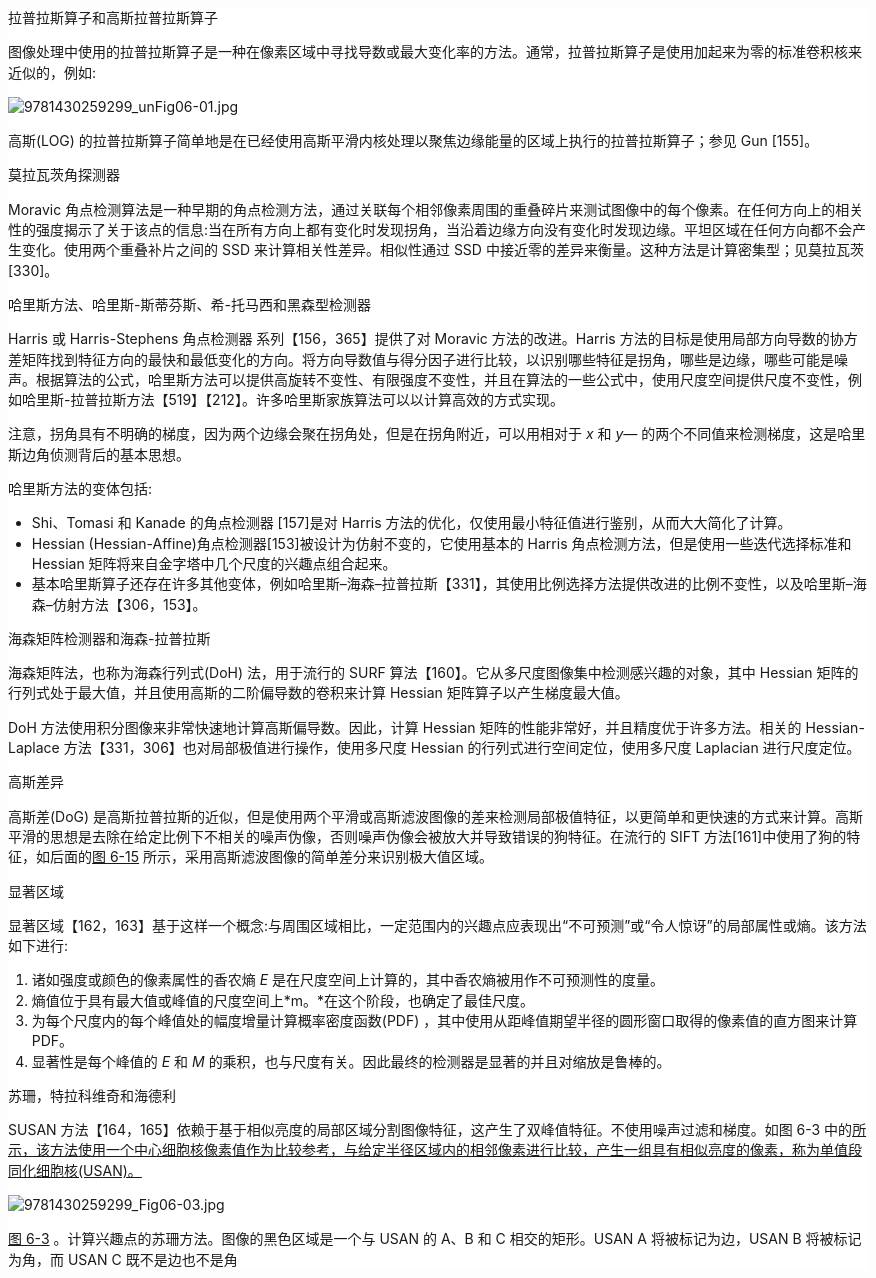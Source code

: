 拉普拉斯算子和高斯拉普拉斯算子

图像处理中使用的拉普拉斯算子是一种在像素区域中寻找导数或最大变化率的方法。通常，拉普拉斯算子是使用加起来为零的标准卷积核来近似的，例如:

![9781430259299_unFig06-01.jpg](img/images/9781430259299_unFig06-01.jpg)

高斯(LOG) 的拉普拉斯算子简单地是在已经使用高斯平滑内核处理以聚焦边缘能量的区域上执行的拉普拉斯算子；参见 Gun [155]。

莫拉瓦茨角探测器

Moravic 角点检测算法是一种早期的角点检测方法，通过关联每个相邻像素周围的重叠碎片来测试图像中的每个像素。在任何方向上的相关性的强度揭示了关于该点的信息:当在所有方向上都有变化时发现拐角，当沿着边缘方向没有变化时发现边缘。平坦区域在任何方向都不会产生变化。使用两个重叠补片之间的 SSD 来计算相关性差异。相似性通过 SSD 中接近零的差异来衡量。这种方法是计算密集型；见莫拉瓦茨[330]。

哈里斯方法、哈里斯-斯蒂芬斯、希-托马西和黑森型检测器

Harris 或 Harris-Stephens 角点检测器 系列【156，365】提供了对 Moravic 方法的改进。Harris 方法的目标是使用局部方向导数的协方差矩阵找到特征方向的最快和最低变化的方向。将方向导数值与得分因子进行比较，以识别哪些特征是拐角，哪些是边缘，哪些可能是噪声。根据算法的公式，哈里斯方法可以提供高旋转不变性、有限强度不变性，并且在算法的一些公式中，使用尺度空间提供尺度不变性，例如哈里斯-拉普拉斯方法【519】【212】。许多哈里斯家族算法可以以计算高效的方式实现。

注意，拐角具有不明确的梯度，因为两个边缘会聚在拐角处，但是在拐角附近，可以用相对于 *x* 和 *y—* 的两个不同值来检测梯度，这是哈里斯边角侦测背后的基本思想。

哈里斯方法的变体包括:

*   Shi、Tomasi 和 Kanade 的角点检测器 [157]是对 Harris 方法的优化，仅使用最小特征值进行鉴别，从而大大简化了计算。
*   Hessian (Hessian-Affine)角点检测器[153]被设计为仿射不变的，它使用基本的 Harris 角点检测方法，但是使用一些迭代选择标准和 Hessian 矩阵将来自金字塔中几个尺度的兴趣点组合起来。
*   基本哈里斯算子还存在许多其他变体，例如哈里斯–海森–拉普拉斯【331】，其使用比例选择方法提供改进的比例不变性，以及哈里斯–海森–仿射方法【306，153】。

海森矩阵检测器和海森-拉普拉斯

海森矩阵法，也称为海森行列式(DoH) 法，用于流行的 SURF 算法【160】。它从多尺度图像集中检测感兴趣的对象，其中 Hessian 矩阵的行列式处于最大值，并且使用高斯的二阶偏导数的卷积来计算 Hessian 矩阵算子以产生梯度最大值。

DoH 方法使用积分图像来非常快速地计算高斯偏导数。因此，计算 Hessian 矩阵的性能非常好，并且精度优于许多方法。相关的 Hessian-Laplace 方法【331，306】也对局部极值进行操作，使用多尺度 Hessian 的行列式进行空间定位，使用多尺度 Laplacian 进行尺度定位。

高斯差异

高斯差(DoG) 是高斯拉普拉斯的近似，但是使用两个平滑或高斯滤波图像的差来检测局部极值特征，以更简单和更快速的方式来计算。高斯平滑的思想是去除在给定比例下不相关的噪声伪像，否则噪声伪像会被放大并导致错误的狗特征。在流行的 SIFT 方法[161]中使用了狗的特征，如后面的[图 6-15](#Fig15) 所示，采用高斯滤波图像的简单差分来识别极大值区域。

显著区域

显著区域【162，163】基于这样一个概念:与周围区域相比，一定范围内的兴趣点应表现出“不可预测”或“令人惊讶”的局部属性或熵。该方法如下进行:

1.  诸如强度或颜色的像素属性的香农熵 *E* 是在尺度空间上计算的，其中香农熵被用作不可预测性的度量。
2.  熵值位于具有最大值或峰值的尺度空间上*m。*在这个阶段，也确定了最佳尺度。
3.  为每个尺度内的每个峰值处的幅度增量计算概率密度函数(PDF) ，其中使用从距峰值期望半径的圆形窗口取得的像素值的直方图来计算 PDF。
4.  显著性是每个峰值的 *E* 和 *M* 的乘积，也与尺度有关。因此最终的检测器是显著的并且对缩放是鲁棒的。

苏珊，特拉科维奇和海德利

SUSAN 方法【164，165】依赖于基于相似亮度的局部区域分割图像特征，这产生了双峰值特征。不使用噪声过滤和梯度。如图 6-3 中的[所示，该方法使用一个中心细胞核像素值作为比较参考，与给定半径区域内的相邻像素进行比较，产生一组具有相似亮度的像素，称为单值段同化细胞核(USAN)。](#Fig3)

![9781430259299_Fig06-03.jpg](img/images/9781430259299_Fig06-03.jpg)

[图 6-3](#_Fig3) 。计算兴趣点的苏珊方法。图像的黑色区域是一个与 USAN 的 A、B 和 C 相交的矩形。USAN A 将被标记为边，USAN B 将被标记为角，而 USAN C 既不是边也不是角
